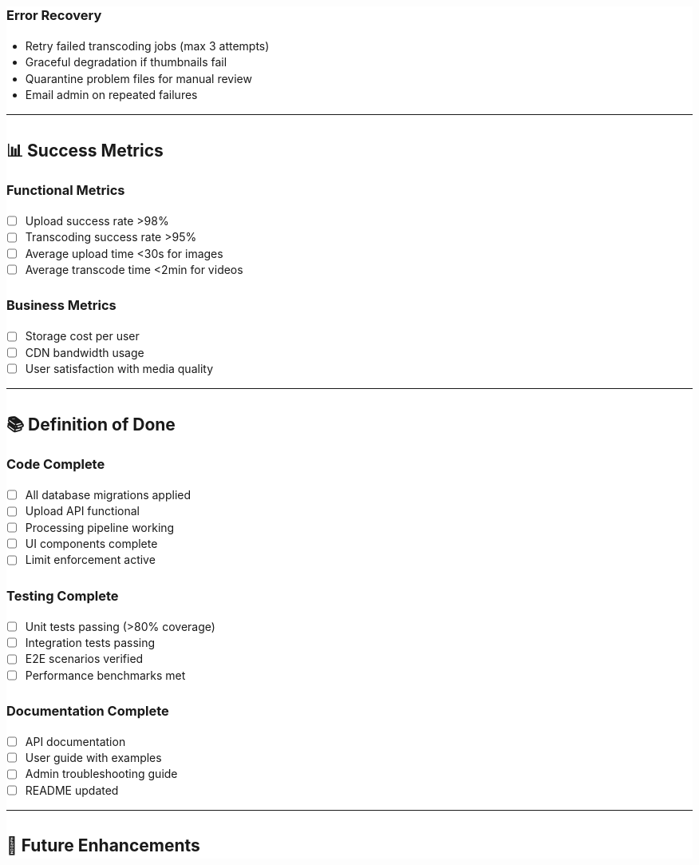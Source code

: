 ### Error Recovery
- Retry failed transcoding jobs (max 3 attempts)
- Graceful degradation if thumbnails fail
- Quarantine problem files for manual review
- Email admin on repeated failures

---

## 📊 Success Metrics

### Functional Metrics
- [ ] Upload success rate >98%
- [ ] Transcoding success rate >95%
- [ ] Average upload time <30s for images
- [ ] Average transcode time <2min for videos

### Business Metrics
- [ ] Storage cost per user
- [ ] CDN bandwidth usage
- [ ] User satisfaction with media quality

---

## 📚 Definition of Done

### Code Complete
- [ ] All database migrations applied
- [ ] Upload API functional
- [ ] Processing pipeline working
- [ ] UI components complete
- [ ] Limit enforcement active

### Testing Complete
- [ ] Unit tests passing (>80% coverage)
- [ ] Integration tests passing
- [ ] E2E scenarios verified
- [ ] Performance benchmarks met

### Documentation Complete
- [ ] API documentation
- [ ] User guide with examples
- [ ] Admin troubleshooting guide
- [ ] README updated

---

## 🔄 Future Enhancements
